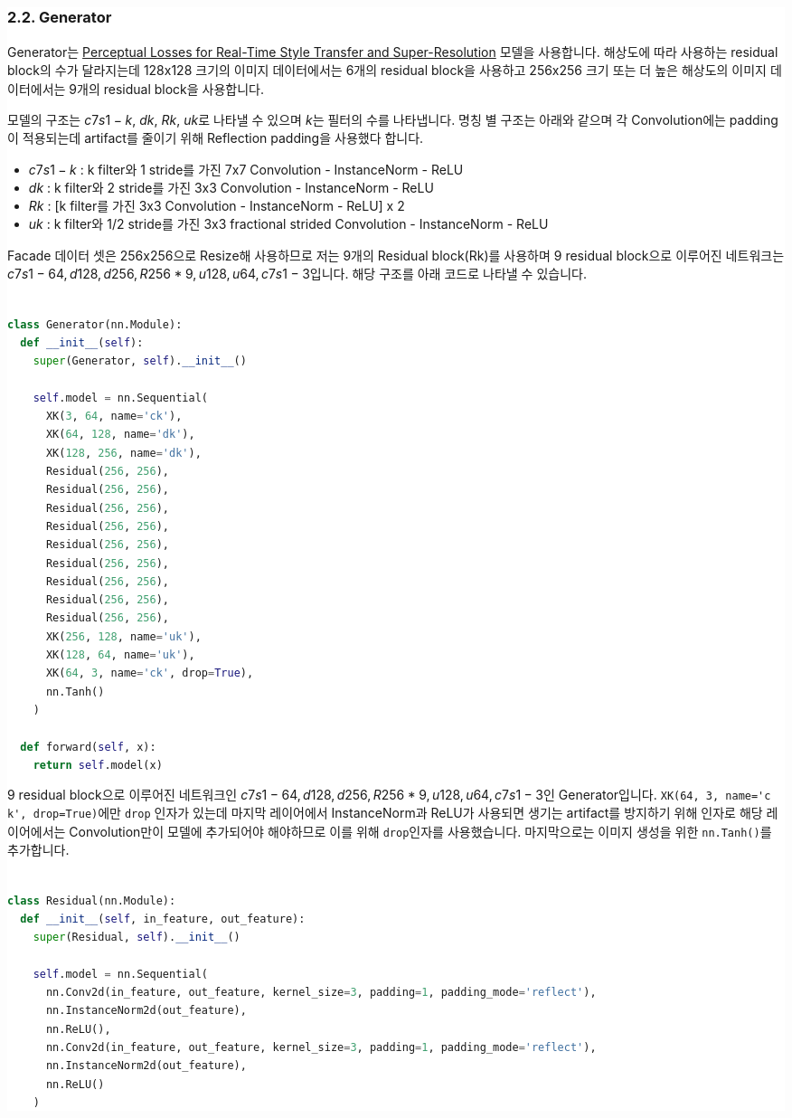 ### 2.2. Generator

Generator는 <a href="https://arxiv.org/abs/1603.08155" target="_blank">Perceptual Losses for Real-Time Style Transfer and Super-Resolution</a> 모델을 사용합니다. 해상도에 따라 사용하는 residual block의 수가 달라지는데 128x128 크기의 이미지 데이터에서는 6개의 residual block을 사용하고 256x256 크기 또는 더 높은 해상도의 이미지 데이터에서는 9개의 residual block을 사용합니다.

모델의 구조는 $c7s1-k$, $dk$, $Rk$, $uk$로 나타낼 수 있으며 $k$는 필터의 수를 나타냅니다. 명칭 별 구조는 아래와 같으며 각 Convolution에는 padding이 적용되는데 artifact를 줄이기 위해 Reflection padding을 사용했다 합니다.
- $c7s1-k$ : k filter와 1 stride를 가진 7x7 Convolution - InstanceNorm - ReLU
- $dk$ : k filter와 2 stride를 가진 3x3 Convolution - InstanceNorm - ReLU
- $Rk$ : [k filter를 가진 3x3 Convolution - InstanceNorm - ReLU] x 2
- $uk$ : k filter와 1/2 stride를 가진 3x3 fractional strided Convolution - InstanceNorm - ReLU

Facade 데이터 셋은 256x256으로 Resize해 사용하므로 저는 9개의 Residual block(Rk)를 사용하며 9 residual block으로 이루어진 네트워크는 $c7s1-64, d128, d256, R256 * 9, u128, u64, c7s1-3$입니다. 해당 구조를 아래 코드로 나타낼 수 있습니다.
<br><br>


```python
class Generator(nn.Module):
  def __init__(self):
    super(Generator, self).__init__()

    self.model = nn.Sequential(
      XK(3, 64, name='ck'),
      XK(64, 128, name='dk'),
      XK(128, 256, name='dk'),
      Residual(256, 256),
      Residual(256, 256),
      Residual(256, 256),
      Residual(256, 256),
      Residual(256, 256),
      Residual(256, 256),
      Residual(256, 256),
      Residual(256, 256),
      Residual(256, 256),
      XK(256, 128, name='uk'),
      XK(128, 64, name='uk'),
      XK(64, 3, name='ck', drop=True),
      nn.Tanh()
    )

  def forward(self, x):
    return self.model(x)
```
9 residual block으로 이루어진 네트워크인 $c7s1-64, d128, d256, R256 * 9, u128, u64, c7s1-3$인 Generator입니다. `XK(64, 3, name='ck', drop=True)`에만 `drop` 인자가 있는데 마지막 레이어에서 InstanceNorm과 ReLU가 사용되면 생기는 artifact를 방지하기 위해 인자로 해당 레이어에서는 Convolution만이 모델에 추가되어야 해야하므로 이를 위해 `drop`인자를 사용했습니다. 마지막으로는 이미지 생성을 위한 `nn.Tanh()`를 추가합니다.
<br><br>

```python
class Residual(nn.Module):
  def __init__(self, in_feature, out_feature):
    super(Residual, self).__init__()

    self.model = nn.Sequential(
      nn.Conv2d(in_feature, out_feature, kernel_size=3, padding=1, padding_mode='reflect'),
      nn.InstanceNorm2d(out_feature),
      nn.ReLU(),
      nn.Conv2d(in_feature, out_feature, kernel_size=3, padding=1, padding_mode='reflect'),
      nn.InstanceNorm2d(out_feature),
      nn.ReLU()
    )

```